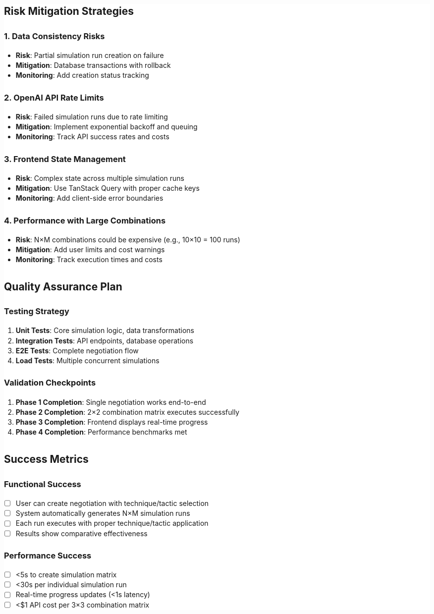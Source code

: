 ## Risk Mitigation Strategies

### 1. Data Consistency Risks
- **Risk**: Partial simulation run creation on failure
- **Mitigation**: Database transactions with rollback
- **Monitoring**: Add creation status tracking

### 2. OpenAI API Rate Limits
- **Risk**: Failed simulation runs due to rate limiting
- **Mitigation**: Implement exponential backoff and queuing
- **Monitoring**: Track API success rates and costs

### 3. Frontend State Management
- **Risk**: Complex state across multiple simulation runs
- **Mitigation**: Use TanStack Query with proper cache keys
- **Monitoring**: Add client-side error boundaries

### 4. Performance with Large Combinations
- **Risk**: N×M combinations could be expensive (e.g., 10×10 = 100 runs)
- **Mitigation**: Add user limits and cost warnings
- **Monitoring**: Track execution times and costs

## Quality Assurance Plan

### Testing Strategy
1. **Unit Tests**: Core simulation logic, data transformations
2. **Integration Tests**: API endpoints, database operations
3. **E2E Tests**: Complete negotiation flow
4. **Load Tests**: Multiple concurrent simulations

### Validation Checkpoints
1. **Phase 1 Completion**: Single negotiation works end-to-end
2. **Phase 2 Completion**: 2×2 combination matrix executes successfully
3. **Phase 3 Completion**: Frontend displays real-time progress
4. **Phase 4 Completion**: Performance benchmarks met

## Success Metrics

### Functional Success
- [ ] User can create negotiation with technique/tactic selection
- [ ] System automatically generates N×M simulation runs
- [ ] Each run executes with proper technique/tactic application
- [ ] Results show comparative effectiveness

### Performance Success
- [ ] <5s to create simulation matrix
- [ ] <30s per individual simulation run
- [ ] Real-time progress updates (<1s latency)
- [ ] <$1 API cost per 3×3 combination matrix
